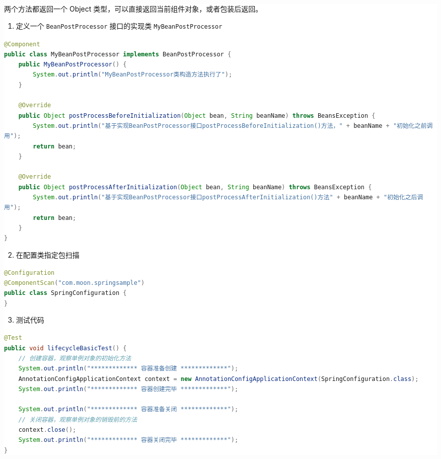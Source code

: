 两个方法都返回一个 Object 类型，可以直接返回当前组件对象，或者包装后返回。

1. 定义一个 `BeanPostProcessor` 接口的实现类 `MyBeanPostProcessor`

```java
@Component
public class MyBeanPostProcessor implements BeanPostProcessor {
    public MyBeanPostProcessor() {
        System.out.println("MyBeanPostProcessor类构造方法执行了");
    }

    @Override
    public Object postProcessBeforeInitialization(Object bean, String beanName) throws BeansException {
        System.out.println("基于实现BeanPostProcessor接口postProcessBeforeInitialization()方法，" + beanName + "初始化之前调用");
        return bean;
    }

    @Override
    public Object postProcessAfterInitialization(Object bean, String beanName) throws BeansException {
        System.out.println("基于实现BeanPostProcessor接口postProcessAfterInitialization()方法" + beanName + "初始化之后调用");
        return bean;
    }
}
```

2. 在配置类指定包扫描

```java
@Configuration
@ComponentScan("com.moon.springsample")
public class SpringConfiguration {
}
```

3. 测试代码

```java
@Test
public void lifecycleBasicTest() {
    // 创建容器，观察单例对象的初始化方法
    System.out.println("************* 容器准备创建 *************");
    AnnotationConfigApplicationContext context = new AnnotationConfigApplicationContext(SpringConfiguration.class);
    System.out.println("************* 容器创建完毕 *************");

    System.out.println("************* 容器准备关闭 *************");
    // 关闭容器，观察单例对象的销毁前的方法
    context.close();
    System.out.println("************* 容器关闭完毕 *************");
}
```
